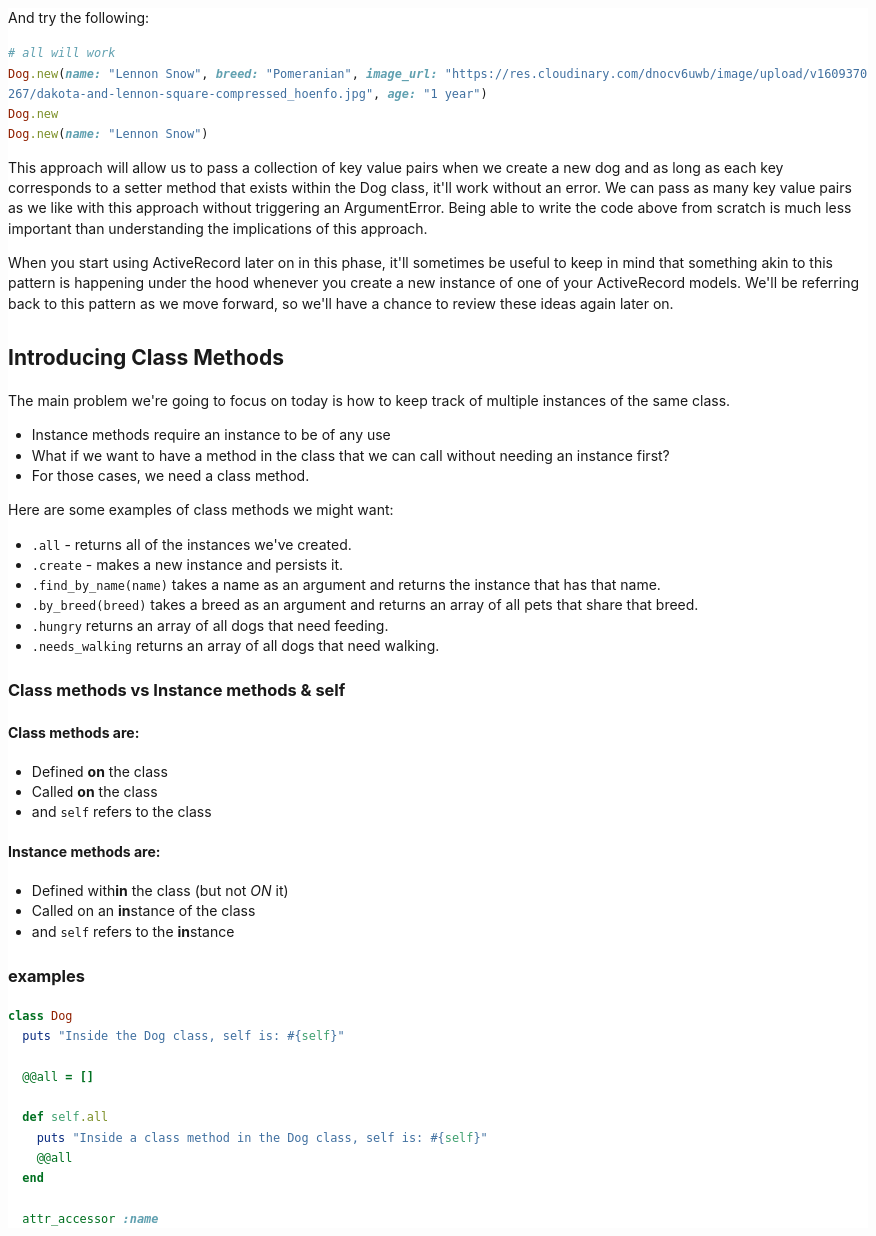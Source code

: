 And try the following:

```rb
# all will work
Dog.new(name: "Lennon Snow", breed: "Pomeranian", image_url: "https://res.cloudinary.com/dnocv6uwb/image/upload/v1609370267/dakota-and-lennon-square-compressed_hoenfo.jpg", age: "1 year")
Dog.new
Dog.new(name: "Lennon Snow")
```

This approach will allow us to pass a collection of key value pairs when we create a new dog and as long as each key corresponds to a setter method that exists within the Dog class, it'll work without an error. We can pass as many key value pairs as we like with this approach without triggering an ArgumentError. Being able to write the code above from scratch is much less important than understanding the implications of this approach. 

When you start using ActiveRecord later on in this phase, it'll sometimes be useful to keep in mind that something akin to this pattern is happening under the hood whenever you create a new instance of one of your ActiveRecord models. We'll be referring back to this pattern as we move forward, so we'll have a chance to review these ideas again later on.

## Introducing Class Methods

The main problem we're going to focus on today is how to keep track of multiple instances of the same class. 

- Instance methods require an instance to be of any use
- What if we want to have a method in the class that we can call without needing an instance first?
- For those cases, we need a class method.

Here are some examples of class methods we might want:

- `.all` - returns all of the instances we've created.
- `.create` - makes a new instance and persists it.
- `.find_by_name(name)` takes a name as an argument and returns the instance that has that name.
- `.by_breed(breed)` takes a breed as an argument and returns an array of all pets that share that breed.
- `.hungry` returns an array of all dogs that need feeding.
- `.needs_walking` returns an array of all dogs that need walking.

### Class methods vs Instance methods & self

#### Class methods are:
  - Defined **on** the class
  - Called **on** the class
  - and `self` refers to the class
#### Instance methods are:
  - Defined with**in** the class (but not *ON* it)
  - Called on an **in**stance of the class
  - and `self` refers to the **in**stance

### examples

```rb
class Dog
  puts "Inside the Dog class, self is: #{self}"

  @@all = []

  def self.all
    puts "Inside a class method in the Dog class, self is: #{self}"
    @@all
  end

  attr_accessor :name

```